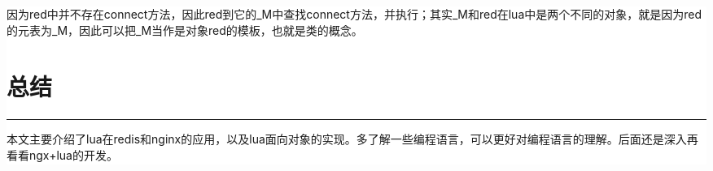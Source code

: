 ```lua
```
因为red中并不存在connect方法，因此red到它的\_M中查找connect方法，并执行；其实\_M和red在lua中是两个不同的对象，就是因为red的元表为\_M，因此可以把\_M当作是对象red的模板，也就是类的概念。

# 总结

-----

本文主要介绍了lua在redis和nginx的应用，以及lua面向对象的实现。多了解一些编程语言，可以更好对编程语言的理解。后面还是深入再看看ngx+lua的开发。
